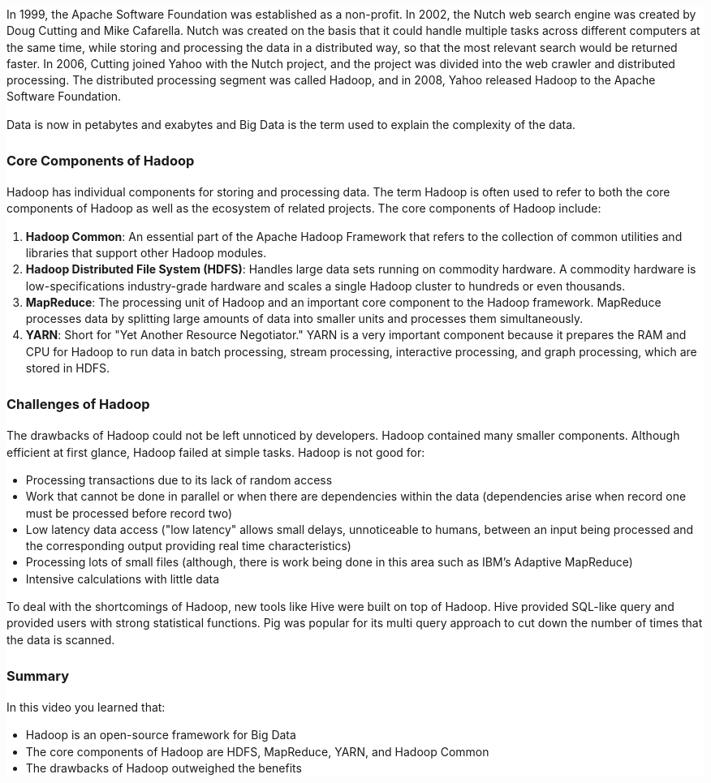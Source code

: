 In 1999, the Apache Software Foundation was established as a non-profit. In 2002, the Nutch web search engine was created by Doug Cutting and Mike Cafarella. Nutch was created on the basis that it could handle multiple tasks across different computers at the same time, while storing and processing the data in a distributed way, so that the most relevant search would be returned faster. In 2006, Cutting joined Yahoo with the Nutch project, and the project was divided into the web crawler and distributed processing. The distributed processing segment was called Hadoop, and in 2008, Yahoo released Hadoop to the Apache Software Foundation.

Data is now in petabytes and exabytes and Big Data is the term used to explain the complexity of the data.

### Core Components of Hadoop
Hadoop has individual components for storing and processing data. The term Hadoop is often used to refer to both the core components of Hadoop as well as the ecosystem of related projects. The core components of Hadoop include:

1. **Hadoop Common**: An essential part of the Apache Hadoop Framework that refers to the collection of common utilities and libraries that support other Hadoop modules.
2. **Hadoop Distributed File System (HDFS)**: Handles large data sets running on commodity hardware. A commodity hardware is low-specifications industry-grade hardware and scales a single Hadoop cluster to hundreds or even thousands.
3. **MapReduce**: The processing unit of Hadoop and an important core component to the Hadoop framework. MapReduce processes data by splitting large amounts of data into smaller units and processes them simultaneously.
4. **YARN**: Short for "Yet Another Resource Negotiator." YARN is a very important component because it prepares the RAM and CPU for Hadoop to run data in batch processing, stream processing, interactive processing, and graph processing, which are stored in HDFS.

### Challenges of Hadoop
The drawbacks of Hadoop could not be left unnoticed by developers. Hadoop contained many smaller components. Although efficient at first glance, Hadoop failed at simple tasks. Hadoop is not good for:
- Processing transactions due to its lack of random access
- Work that cannot be done in parallel or when there are dependencies within the data (dependencies arise when record one must be processed before record two)
- Low latency data access ("low latency" allows small delays, unnoticeable to humans, between an input being processed and the corresponding output providing real time characteristics)
- Processing lots of small files (although, there is work being done in this area such as IBM’s Adaptive MapReduce)
- Intensive calculations with little data

To deal with the shortcomings of Hadoop, new tools like Hive were built on top of Hadoop. Hive provided SQL-like query and provided users with strong statistical functions. Pig was popular for its multi query approach to cut down the number of times that the data is scanned.

### Summary
In this video you learned that:
- Hadoop is an open-source framework for Big Data
- The core components of Hadoop are HDFS, MapReduce, YARN, and Hadoop Common
- The drawbacks of Hadoop outweighed the benefits

